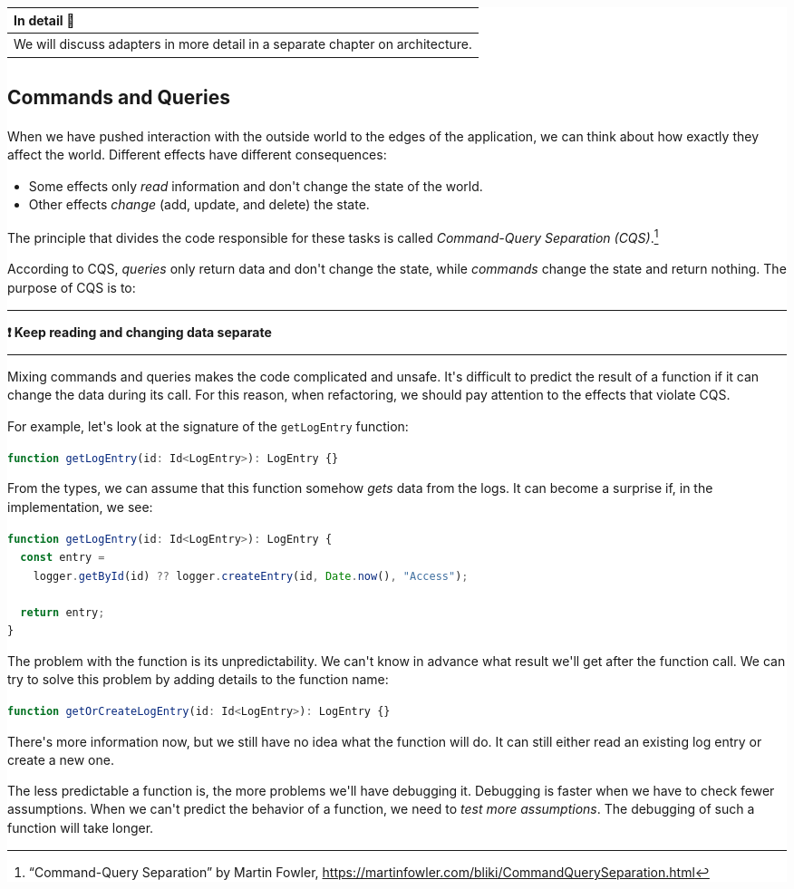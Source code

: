 | In detail 👀                                                                   |
| :----------------------------------------------------------------------------- |
| We will discuss adapters in more detail in a separate chapter on architecture. |

## Commands and Queries

When we have pushed interaction with the outside world to the edges of the application, we can think about how exactly they affect the world. Different effects have different consequences:

- Some effects only _read_ information and don't change the state of the world.
- Other effects _change_ (add, update, and delete) the state.

The principle that divides the code responsible for these tasks is called _Command-Query Separation (CQS)_.[^cqs]

According to CQS, _queries_ only return data and don't change the state, while _commands_ change the state and return nothing. The purpose of CQS is to:

---

**❗️ Keep reading and changing data separate**

---

Mixing commands and queries makes the code complicated and unsafe. It's difficult to predict the result of a function if it can change the data during its call. For this reason, when refactoring, we should pay attention to the effects that violate CQS.

For example, let's look at the signature of the `getLogEntry` function:

```ts
function getLogEntry(id: Id<LogEntry>): LogEntry {}
```

From the types, we can assume that this function somehow _gets_ data from the logs. It can become a surprise if, in the implementation, we see:

```ts
function getLogEntry(id: Id<LogEntry>): LogEntry {
  const entry =
    logger.getById(id) ?? logger.createEntry(id, Date.now(), "Access");

  return entry;
}
```

The problem with the function is its unpredictability. We can't know in advance what result we'll get after the function call. We can try to solve this problem by adding details to the function name:

```ts
function getOrCreateLogEntry(id: Id<LogEntry>): LogEntry {}
```

There's more information now, but we still have no idea what the function will do. It can still either read an existing log entry or create a new one.

The less predictable a function is, the more problems we'll have debugging it. Debugging is faster when we have to check fewer assumptions. When we can't predict the behavior of a function, we need to _test more assumptions_. The debugging of such a function will take longer.


[^referentialtransparency]: Referential Transparency, Haskell Wiki, https://wiki.haskell.org/Referential_transparency
[^hackpipe]: “A pipe operator for JavaScript” by Axel Rauschmayer, https://2ality.com/2022/01/pipe-operator.html
[^fcis]: “Functional Core in Imperative Shell” by Gary Bernhardt, https://www.destroyallsoftware.com/screencasts/catalog/functional-core-imperative-shell
[^impureim]: “Impureim Sandwich” by Mark Seemann, https://blog.ploeh.dk/2020/03/02/impureim-sandwich/
[^cqs]: “Command-Query Separation” by Martin Fowler, https://martinfowler.com/bliki/CommandQuerySeparation.html
[^cqsvsid]: “CQS versus server generated IDs” by Mark Seemann, https://blog.ploeh.dk/2014/08/11/cqs-versus-server-generated-ids/
[^cqrs]: “Command-Query Responsibility Segregation” by Martin Fowler, https://martinfowler.com/bliki/CQRS.html
[^crud]: Create, Read, Update, and Delete, Wikipedia, https://en.wikipedia.org/wiki/Create,_read,_update_and_delete
[^bisect]: git-bisect, Use binary search to find the commit that introduced a bug, https://git-scm.com/docs/git-bisect